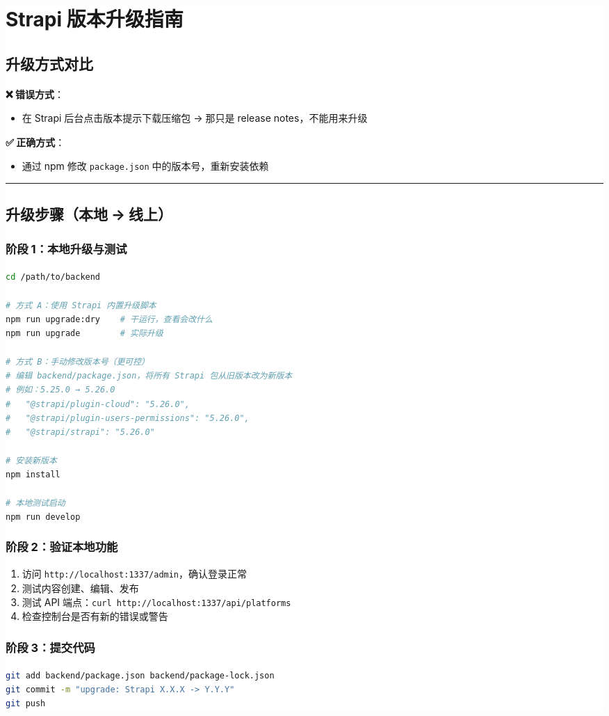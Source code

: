 # Strapi 版本升级指南

## 升级方式对比

**❌ 错误方式**：
- 在 Strapi 后台点击版本提示下载压缩包 → 那只是 release notes，不能用来升级

**✅ 正确方式**：
- 通过 npm 修改 `package.json` 中的版本号，重新安装依赖

---

## 升级步骤（本地 → 线上）

### 阶段 1：本地升级与测试

```bash
cd /path/to/backend

# 方式 A：使用 Strapi 内置升级脚本
npm run upgrade:dry    # 干运行，查看会改什么
npm run upgrade        # 实际升级

# 方式 B：手动修改版本号（更可控）
# 编辑 backend/package.json，将所有 Strapi 包从旧版本改为新版本
# 例如：5.25.0 → 5.26.0
#   "@strapi/plugin-cloud": "5.26.0",
#   "@strapi/plugin-users-permissions": "5.26.0",
#   "@strapi/strapi": "5.26.0"

# 安装新版本
npm install

# 本地测试启动
npm run develop
```

### 阶段 2：验证本地功能

1. 访问 `http://localhost:1337/admin`，确认登录正常
2. 测试内容创建、编辑、发布
3. 测试 API 端点：`curl http://localhost:1337/api/platforms`
4. 检查控制台是否有新的错误或警告

### 阶段 3：提交代码

```bash
git add backend/package.json backend/package-lock.json
git commit -m "upgrade: Strapi X.X.X -> Y.Y.Y"
git push
```
